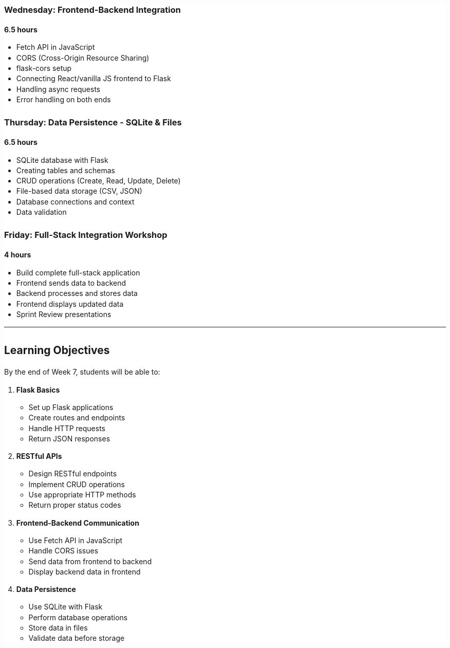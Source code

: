 ### Wednesday: Frontend-Backend Integration
**6.5 hours**
- Fetch API in JavaScript
- CORS (Cross-Origin Resource Sharing)
- flask-cors setup
- Connecting React/vanilla JS frontend to Flask
- Handling async requests
- Error handling on both ends

### Thursday: Data Persistence - SQLite & Files
**6.5 hours**
- SQLite database with Flask
- Creating tables and schemas
- CRUD operations (Create, Read, Update, Delete)
- File-based data storage (CSV, JSON)
- Database connections and context
- Data validation

### Friday: Full-Stack Integration Workshop
**4 hours**
- Build complete full-stack application
- Frontend sends data to backend
- Backend processes and stores data
- Frontend displays updated data
- Sprint Review presentations

---

## Learning Objectives

By the end of Week 7, students will be able to:

1. **Flask Basics**
   - Set up Flask applications
   - Create routes and endpoints
   - Handle HTTP requests
   - Return JSON responses

2. **RESTful APIs**
   - Design RESTful endpoints
   - Implement CRUD operations
   - Use appropriate HTTP methods
   - Return proper status codes

3. **Frontend-Backend Communication**
   - Use Fetch API in JavaScript
   - Handle CORS issues
   - Send data from frontend to backend
   - Display backend data in frontend

4. **Data Persistence**
   - Use SQLite with Flask
   - Perform database operations
   - Store data in files
   - Validate data before storage
